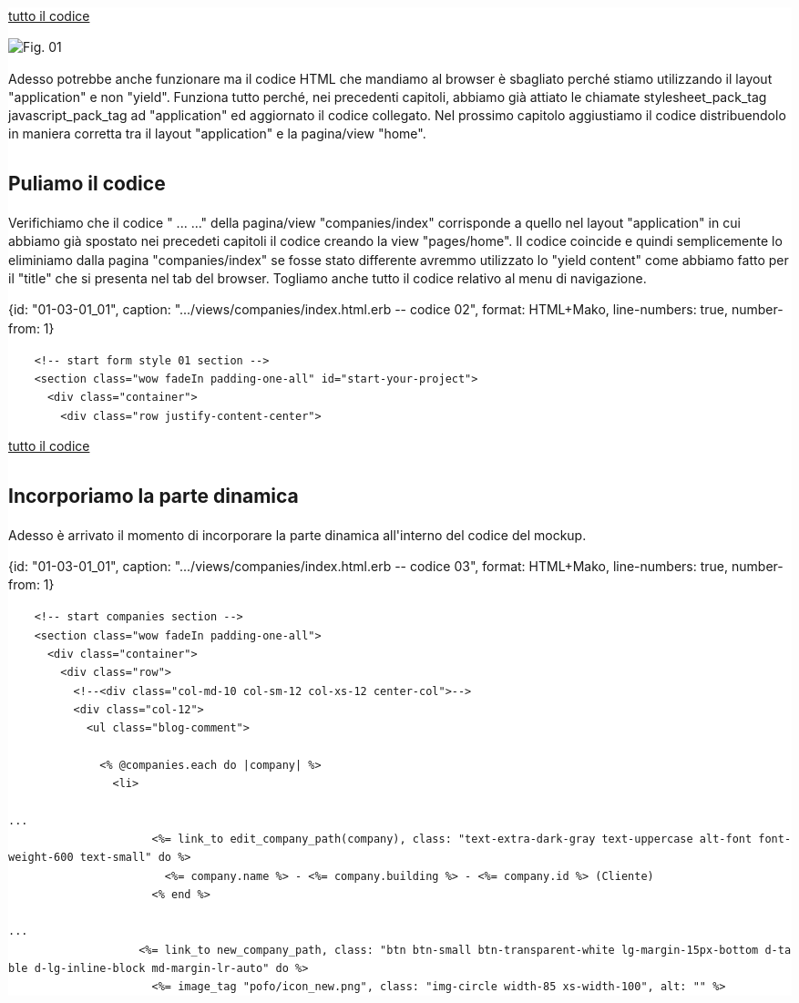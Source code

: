 [tutto il codice](#01-03-01_01all)

![Fig. 01](chapters/01-base/03-mockups/01_fig01-views-mockups-page_a.png)

Adesso potrebbe anche funzionare ma il codice HTML che mandiamo al browser è sbagliato perché stiamo utilizzando il layout "application" e non "yield".
Funziona tutto perché, nei precedenti capitoli, abbiamo già attiato le chiamate stylesheet_pack_tag javascript_pack_tag ad "application" ed aggiornato il codice collegato.
Nel prossimo capitolo aggiustiamo il codice distribuendolo in maniera corretta tra il layout "application" e la pagina/view "home". 




## Puliamo il codice

Verifichiamo che il codice "<html> ... <head> ..." della pagina/view "companies/index" corrisponde a quello nel layout "application" in cui abbiamo già spostato nei precedeti capitoli il codice creando la view "pages/home".
Il codice coincide e quindi semplicemente lo eliminiamo dalla pagina "companies/index" se fosse stato differente avremmo utilizzato lo "yield content" come abbiamo fatto per il "title" che si presenta nel tab del browser.
Togliamo anche tutto il codice relativo al menu di navigazione.


{id: "01-03-01_01", caption: ".../views/companies/index.html.erb -- codice 02", format: HTML+Mako, line-numbers: true, number-from: 1}
```
    <!-- start form style 01 section -->
    <section class="wow fadeIn padding-one-all" id="start-your-project">
      <div class="container">
        <div class="row justify-content-center">
```

[tutto il codice](#01-03-01_01all)




## Incorporiamo la parte dinamica

Adesso è arrivato il momento di incorporare la parte dinamica all'interno del codice del mockup.


{id: "01-03-01_01", caption: ".../views/companies/index.html.erb -- codice 03", format: HTML+Mako, line-numbers: true, number-from: 1}
```
    <!-- start companies section -->
    <section class="wow fadeIn padding-one-all">
      <div class="container">
        <div class="row">
          <!--<div class="col-md-10 col-sm-12 col-xs-12 center-col">-->
          <div class="col-12">
            <ul class="blog-comment">

              <% @companies.each do |company| %>
                <li>

...
                      <%= link_to edit_company_path(company), class: "text-extra-dark-gray text-uppercase alt-font font-weight-600 text-small" do %>
                        <%= company.name %> - <%= company.building %> - <%= company.id %> (Cliente)
                      <% end %>

...
                    <%= link_to new_company_path, class: "btn btn-small btn-transparent-white lg-margin-15px-bottom d-table d-lg-inline-block md-margin-lr-auto" do %>
                      <%= image_tag "pofo/icon_new.png", class: "img-circle width-85 xs-width-100", alt: "" %>
```
